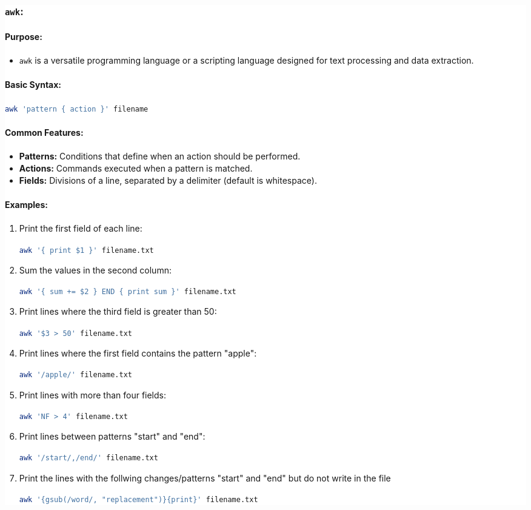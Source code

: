 ### `awk`:

#### Purpose:

- `awk` is a versatile programming language or a scripting language designed for text processing and data extraction.

#### Basic Syntax:

```bash
awk 'pattern { action }' filename
```

#### Common Features:

- **Patterns:** Conditions that define when an action should be performed.
- **Actions:** Commands executed when a pattern is matched.
- **Fields:** Divisions of a line, separated by a delimiter (default is whitespace).

#### Examples:

1. Print the first field of each line:

   ```bash
   awk '{ print $1 }' filename.txt
   ```

2. Sum the values in the second column:

   ```bash
   awk '{ sum += $2 } END { print sum }' filename.txt
   ```

3. Print lines where the third field is greater than 50:

   ```bash
   awk '$3 > 50' filename.txt
   ```

4. Print lines where the first field contains the pattern "apple":

   ```bash
   awk '/apple/' filename.txt
   ```

5. Print lines with more than four fields:

   ```bash
   awk 'NF > 4' filename.txt
   ```

6. Print lines between patterns "start" and "end":

   ```bash
   awk '/start/,/end/' filename.txt
   ```

7. Print the lines with the follwing changes/patterns "start" and "end" but do not write in the file

   ```bash
   awk '{gsub(/word/, "replacement")}{print}' filename.txt
   ```

